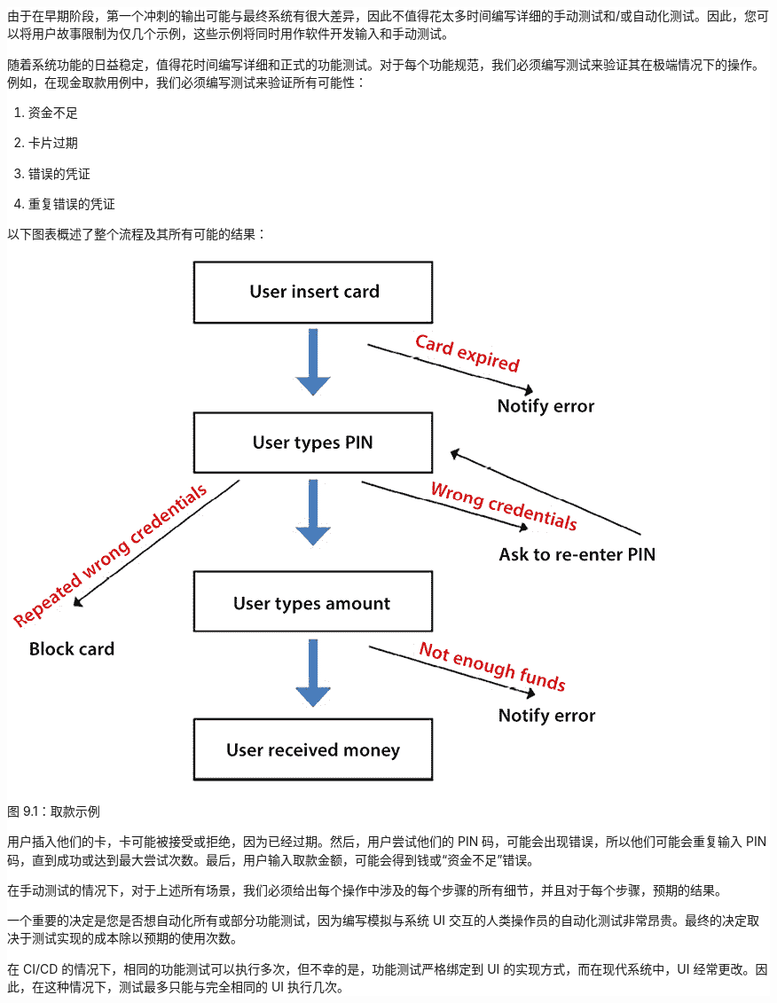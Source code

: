 由于在早期阶段，第一个冲刺的输出可能与最终系统有很大差异，因此不值得花太多时间编写详细的手动测试和/或自动化测试。因此，您可以将用户故事限制为仅几个示例，这些示例将同时用作软件开发输入和手动测试。

随着系统功能的日益稳定，值得花时间编写详细和正式的功能测试。对于每个功能规范，我们必须编写测试来验证其在极端情况下的操作。例如，在现金取款用例中，我们必须编写测试来验证所有可能性：

1.  资金不足

1.  卡片过期

1.  错误的凭证

1.  重复错误的凭证

以下图表概述了整个流程及其所有可能的结果：

![描述：自动生成的描述性图表](img/B19820_09_01.png)

图 9.1：取款示例

用户插入他们的卡，卡可能被接受或拒绝，因为已经过期。然后，用户尝试他们的 PIN 码，可能会出现错误，所以他们可能会重复输入 PIN 码，直到成功或达到最大尝试次数。最后，用户输入取款金额，可能会得到钱或“资金不足”错误。

在手动测试的情况下，对于上述所有场景，我们必须给出每个操作中涉及的每个步骤的所有细节，并且对于每个步骤，预期的结果。

一个重要的决定是您是否想自动化所有或部分功能测试，因为编写模拟与系统 UI 交互的人类操作员的自动化测试非常昂贵。最终的决定取决于测试实现的成本除以预期的使用次数。

在 CI/CD 的情况下，相同的功能测试可以执行多次，但不幸的是，功能测试严格绑定到 UI 的实现方式，而在现代系统中，UI 经常更改。因此，在这种情况下，测试最多只能与完全相同的 UI 执行几次。
